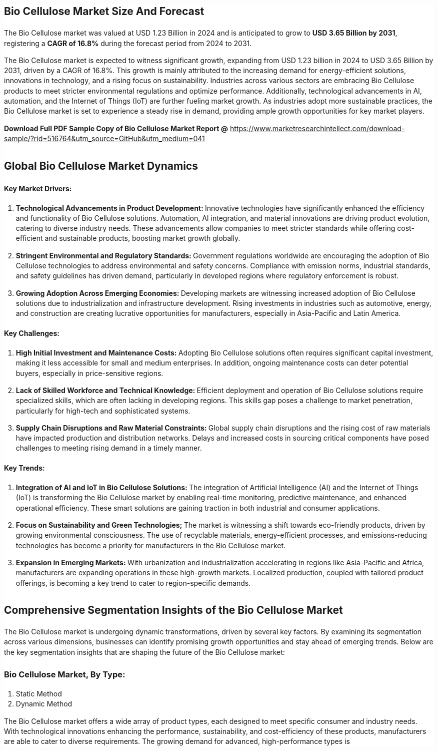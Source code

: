<h2>Bio Cellulose  Market Size And Forecast</h2><p>The Bio Cellulose  market was valued at USD 1.23 Billion in 2024 and is anticipated to grow to <strong>USD 3.65 Billion by 2031</strong>, registering a <strong>CAGR of 16.8%</strong> during the forecast period from 2024 to 2031.</p><p>The Bio Cellulose  market is expected to witness significant growth, expanding from USD 1.23 billion in 2024 to USD 3.65 Billion by 2031, driven by a CAGR of 16.8%. This growth is mainly attributed to the increasing demand for energy-efficient solutions, innovations in technology, and a rising focus on sustainability. Industries across various sectors are embracing Bio Cellulose  products to meet stricter environmental regulations and optimize performance. Additionally, technological advancements in AI, automation, and the Internet of Things (IoT) are further fueling market growth. As industries adopt more sustainable practices, the Bio Cellulose  market is set to experience a steady rise in demand, providing ample growth opportunities for key market players.</p><p><strong>Download Full PDF Sample Copy of Bio Cellulose  Market Report @</strong>&nbsp;<a href="https://www.marketresearchintellect.com/download-sample/?rid=516764&amp;utm_source=GitHub&amp;utm_medium=041">https://www.marketresearchintellect.com/download-sample/?rid=516764&amp;utm_source=GitHub&amp;utm_medium=041</a></p><h2>Global Bio Cellulose  Market Dynamics</h2><h4><strong>Key Market Drivers:</strong></h4><ol><li><p><strong>Technological Advancements in Product Development:&nbsp;</strong>Innovative technologies have significantly enhanced the efficiency and functionality of Bio Cellulose  solutions. Automation, AI integration, and material innovations are driving product evolution, catering to diverse industry needs. These advancements allow companies to meet stricter standards while offering cost-efficient and sustainable products, boosting market growth globally.</p></li><li><p><strong>Stringent Environmental and Regulatory Standards:&nbsp;</strong>Government regulations worldwide are encouraging the adoption of Bio Cellulose  technologies to address environmental and safety concerns. Compliance with emission norms, industrial standards, and safety guidelines has driven demand, particularly in developed regions where regulatory enforcement is robust.</p></li><li><p><strong>Growing Adoption Across Emerging Economies:&nbsp;</strong>Developing markets are witnessing increased adoption of Bio Cellulose  solutions due to industrialization and infrastructure development. Rising investments in industries such as automotive, energy, and construction are creating lucrative opportunities for manufacturers, especially in Asia-Pacific and Latin America.</p></li></ol><h4><strong>Key Challenges:</strong></h4><ol><li><p><strong>High Initial Investment and Maintenance Costs:&nbsp;</strong>Adopting Bio Cellulose  solutions often requires significant capital investment, making it less accessible for small and medium enterprises. In addition, ongoing maintenance costs can deter potential buyers, especially in price-sensitive regions.</p></li><li><p><strong>Lack of Skilled Workforce and Technical Knowledge:&nbsp;</strong>Efficient deployment and operation of Bio Cellulose  solutions require specialized skills, which are often lacking in developing regions. This skills gap poses a challenge to market penetration, particularly for high-tech and sophisticated systems.</p></li><li><p><strong>Supply Chain Disruptions and Raw Material Constraints:&nbsp;</strong>Global supply chain disruptions and the rising cost of raw materials have impacted production and distribution networks. Delays and increased costs in sourcing critical components have posed challenges to meeting rising demand in a timely manner.</p></li></ol><h4><strong>Key Trends:</strong></h4><ol><li><p><strong>Integration of AI and IoT in Bio Cellulose  Solutions:&nbsp;</strong>The integration of Artificial Intelligence (AI) and the Internet of Things (IoT) is transforming the Bio Cellulose  market by enabling real-time monitoring, predictive maintenance, and enhanced operational efficiency. These smart solutions are gaining traction in both industrial and consumer applications.</p></li><li><p><strong>Focus on Sustainability and Green Technologies;&nbsp;</strong>The market is witnessing a shift towards eco-friendly products, driven by growing environmental consciousness. The use of recyclable materials, energy-efficient processes, and emissions-reducing technologies has become a priority for manufacturers in the Bio Cellulose  market.</p></li><li><p><strong>Expansion in Emerging Markets:&nbsp;</strong>With urbanization and industrialization accelerating in regions like Asia-Pacific and Africa, manufacturers are expanding operations in these high-growth markets. Localized production, coupled with tailored product offerings, is becoming a key trend to cater to region-specific demands.</p></li></ol><div class="article-main__content" data-test-id="publishing-text-block"><h2>Comprehensive Segmentation Insights of the Bio Cellulose  Market</h2><p>The Bio Cellulose  market is undergoing dynamic transformations, driven by several key factors. By examining its segmentation across various dimensions, businesses can identify promising growth opportunities and stay ahead of emerging trends. Below are the key segmentation insights that are shaping the future of the Bio Cellulose  market:</p><h3><strong>Bio Cellulose  Market, By Type:<br /></strong></h3><ol><li>Static Method<li> Dynamic Method</li></ol><p>The Bio Cellulose  market offers a wide array of product types, each designed to meet specific consumer and industry needs. With technological innovations enhancing the performance, sustainability, and cost-efficiency of these products, manufacturers are able to cater to diverse requirements. The growing demand for advanced, high-performance types is